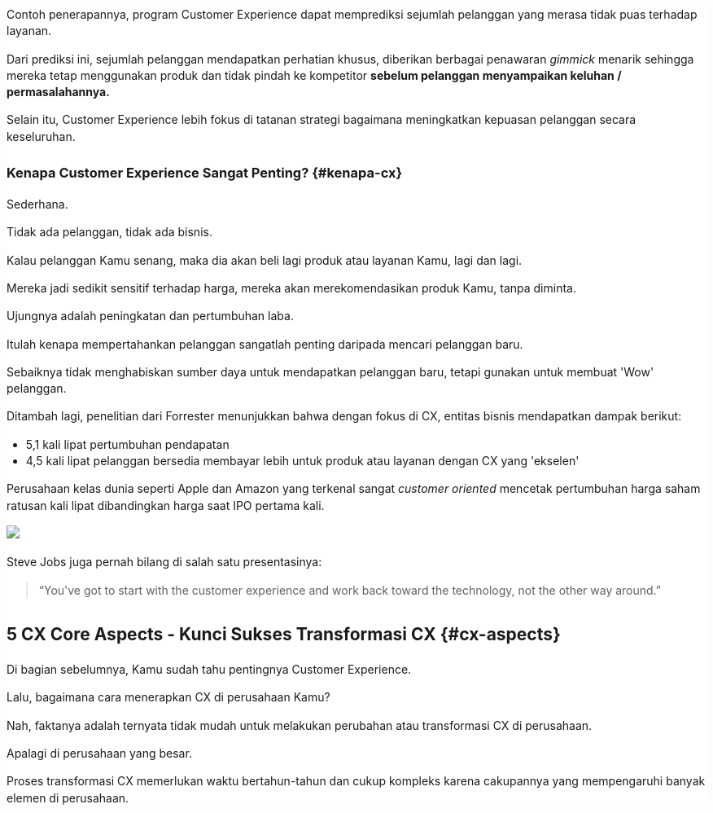 Contoh penerapannya, program Customer Experience dapat memprediksi sejumlah pelanggan yang merasa tidak puas terhadap layanan. 

Dari prediksi ini, sejumlah pelanggan mendapatkan perhatian khusus, diberikan berbagai penawaran *gimmick* menarik sehingga mereka tetap menggunakan produk dan tidak pindah ke kompetitor **sebelum pelanggan menyampaikan keluhan / permasalahannya.**

Selain itu, Customer Experience lebih fokus di tatanan strategi bagaimana meningkatkan kepuasan pelanggan secara keseluruhan.

### Kenapa Customer Experience Sangat Penting? {#kenapa-cx}

Sederhana.

Tidak ada pelanggan, tidak ada bisnis.

Kalau pelanggan Kamu senang, maka dia akan beli lagi produk atau layanan Kamu, lagi dan lagi.

Mereka jadi sedikit sensitif terhadap harga, mereka akan merekomendasikan produk Kamu, tanpa diminta.

Ujungnya adalah peningkatan dan pertumbuhan laba.

Itulah kenapa mempertahankan pelanggan sangatlah penting daripada mencari pelanggan baru.

Sebaiknya tidak menghabiskan sumber daya untuk mendapatkan pelanggan baru, tetapi gunakan untuk membuat 'Wow' pelanggan.

Ditambah lagi, penelitian dari Forrester menunjukkan bahwa dengan fokus di CX, entitas bisnis mendapatkan dampak berikut:

+ 5,1 kali lipat pertumbuhan pendapatan
+ 4,5 kali lipat pelanggan bersedia membayar lebih untuk produk atau layanan dengan CX yang 'ekselen' 

Perusahaan kelas dunia seperti Apple dan Amazon yang terkenal sangat *customer oriented* mencetak pertumbuhan harga saham ratusan kali lipat dibandingkan harga saat IPO pertama kali.


![](/post/customer-experience_files/stock-growth.png)

Steve Jobs juga pernah bilang di salah satu presentasinya:

> “You've got to start with the customer experience and work back toward the technology, not the other way around.”

## 5 CX Core Aspects - Kunci Sukses Transformasi CX {#cx-aspects}

Di bagian sebelumnya, Kamu sudah tahu pentingnya Customer Experience.

Lalu, bagaimana cara menerapkan CX di perusahaan Kamu?

Nah, faktanya adalah ternyata tidak mudah untuk melakukan perubahan atau transformasi CX di perusahaan. 

Apalagi di perusahaan yang besar.

Proses transformasi CX memerlukan waktu bertahun-tahun dan cukup kompleks karena cakupannya yang mempengaruhi banyak elemen di perusahaan.

